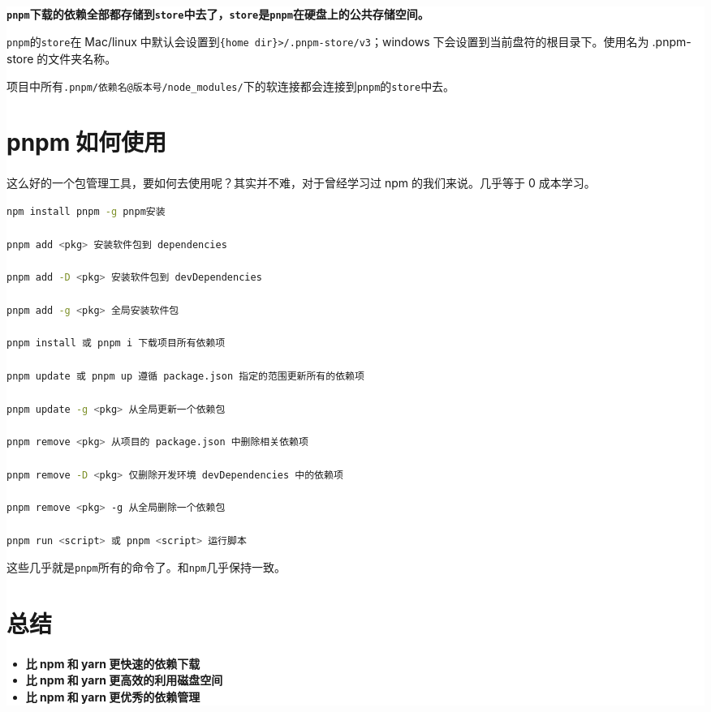 **`pnpm`下载的依赖全部都存储到`store`中去了，`store`是`pnpm`在硬盘上的公共存储空间。**

`pnpm`的`store`在 Mac/linux 中默认会设置到`{home dir}>/.pnpm-store/v3`；windows 下会设置到当前盘符的根目录下。使用名为 .pnpm-store 的文件夹名称。

项目中所有`.pnpm/依赖名@版本号/node_modules/`下的软连接都会连接到`pnpm`的`store`中去。

pnpm 如何使用
=========

这么好的一个包管理工具，要如何去使用呢？其实并不难，对于曾经学习过 npm 的我们来说。几乎等于 0 成本学习。

```bash
npm install pnpm -g pnpm安装

pnpm add <pkg> 安装软件包到 dependencies

pnpm add -D <pkg> 安装软件包到 devDependencies

pnpm add -g <pkg> 全局安装软件包

pnpm install 或 pnpm i 下载项目所有依赖项

pnpm update 或 pnpm up 遵循 package.json 指定的范围更新所有的依赖项

pnpm update -g <pkg> 从全局更新一个依赖包

pnpm remove <pkg> 从项目的 package.json 中删除相关依赖项

pnpm remove -D <pkg> 仅删除开发环境 devDependencies 中的依赖项

pnpm remove <pkg> -g 从全局删除一个依赖包

pnpm run <script> 或 pnpm <script> 运行脚本
```

这些几乎就是`pnpm`所有的命令了。和`npm`几乎保持一致。

总结
==

* **比 npm 和 yarn 更快速的依赖下载**
* **比 npm 和 yarn 更高效的利用磁盘空间**
* **比 npm 和 yarn 更优秀的依赖管理**
